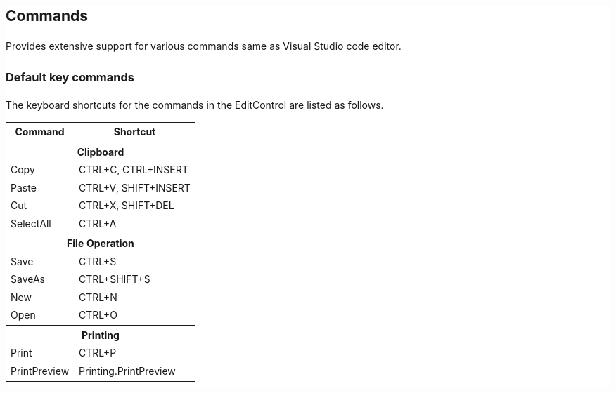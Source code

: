 ## Commands

Provides extensive support for various commands same as Visual Studio code editor.

### Default key commands

The keyboard shortcuts for the commands in the EditControl are listed as follows.

<table>
<tr>
<th>
Command</th><th>
Shortcut</th></tr>
<tr>
<th colspan = "2">
Clipboard</th></tr>
<tr>
<td>
Copy</td><td>
CTRL+C, CTRL+INSERT</td></tr>
<tr>
<td>
Paste</td><td>
CTRL+V, SHIFT+INSERT</td></tr>
<tr>
<td>
Cut</td><td>
CTRL+X, SHIFT+DEL</td></tr>
<tr>
<td>
SelectAll</td><td>
CTRL+A</td></tr>
<tr>
<th colspan = "2">
File Operation</th></tr>
<tr>
<td>
Save</td><td>
CTRL+S</td></tr>
<tr>
<td>
SaveAs</td><td>
CTRL+SHIFT+S</td></tr>
<tr>
<td>
New</td><td>
CTRL+N</td></tr>
<tr>
<td>
Open</td><td>
CTRL+O</td></tr>
<tr>
<th colspan = "2">
Printing</th></tr>
<tr>
<td>
Print</td><td>
CTRL+P</td></tr>
<tr>
<td>
PrintPreview</td><td>
Printing.PrintPreview</td></tr>
<tr>
<th colspan = "2">